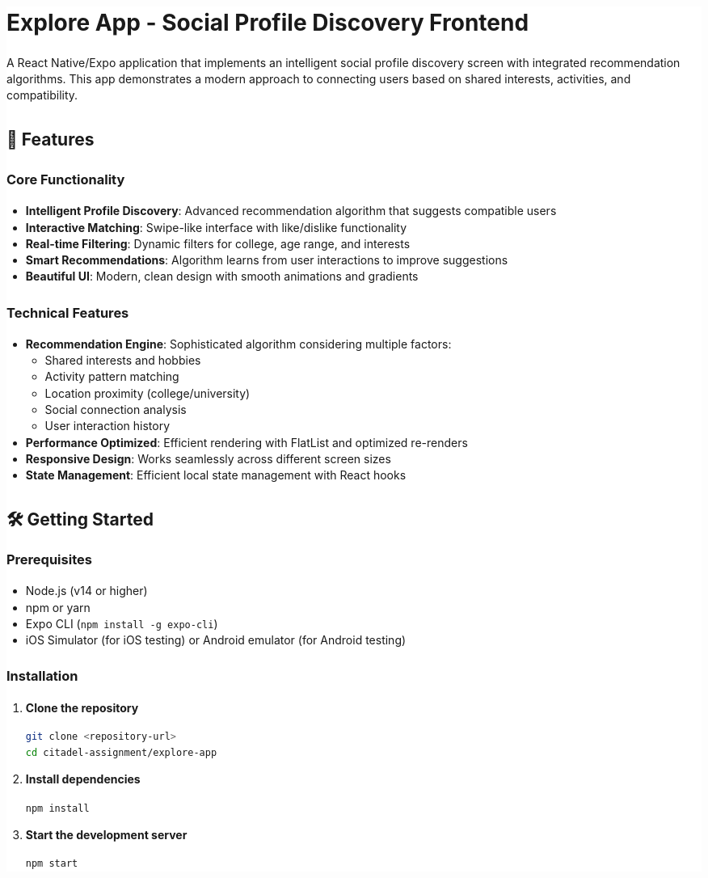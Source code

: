 # Explore App - Social Profile Discovery Frontend

A React Native/Expo application that implements an intelligent social profile discovery screen with integrated recommendation algorithms. This app demonstrates a modern approach to connecting users based on shared interests, activities, and compatibility.

## 🚀 Features

### Core Functionality
- **Intelligent Profile Discovery**: Advanced recommendation algorithm that suggests compatible users
- **Interactive Matching**: Swipe-like interface with like/dislike functionality
- **Real-time Filtering**: Dynamic filters for college, age range, and interests
- **Smart Recommendations**: Algorithm learns from user interactions to improve suggestions
- **Beautiful UI**: Modern, clean design with smooth animations and gradients

### Technical Features
- **Recommendation Engine**: Sophisticated algorithm considering multiple factors:
  - Shared interests and hobbies
  - Activity pattern matching
  - Location proximity (college/university)
  - Social connection analysis
  - User interaction history
- **Performance Optimized**: Efficient rendering with FlatList and optimized re-renders
- **Responsive Design**: Works seamlessly across different screen sizes
- **State Management**: Efficient local state management with React hooks

## 🛠️ Getting Started

### Prerequisites

- Node.js (v14 or higher)
- npm or yarn
- Expo CLI (`npm install -g expo-cli`)
- iOS Simulator (for iOS testing) or Android emulator (for Android testing)

### Installation

1. **Clone the repository**
   ```bash
   git clone <repository-url>
   cd citadel-assignment/explore-app
   ```

2. **Install dependencies**
   ```bash
   npm install
   ```

3. **Start the development server**
   ```bash
   npm start
   ```
